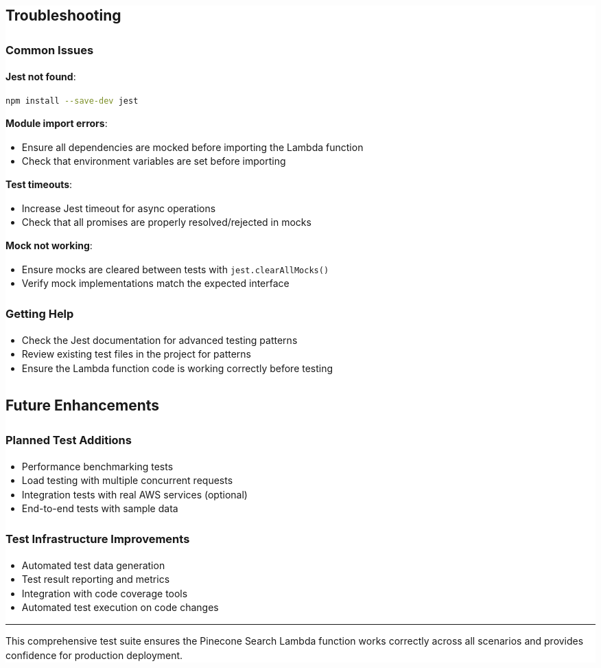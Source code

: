 ## Troubleshooting

### Common Issues

**Jest not found**:
```bash
npm install --save-dev jest
```

**Module import errors**:
- Ensure all dependencies are mocked before importing the Lambda function
- Check that environment variables are set before importing

**Test timeouts**:
- Increase Jest timeout for async operations
- Check that all promises are properly resolved/rejected in mocks

**Mock not working**:
- Ensure mocks are cleared between tests with `jest.clearAllMocks()`
- Verify mock implementations match the expected interface

### Getting Help
- Check the Jest documentation for advanced testing patterns
- Review existing test files in the project for patterns
- Ensure the Lambda function code is working correctly before testing

## Future Enhancements

### Planned Test Additions
- Performance benchmarking tests
- Load testing with multiple concurrent requests
- Integration tests with real AWS services (optional)
- End-to-end tests with sample data

### Test Infrastructure Improvements
- Automated test data generation
- Test result reporting and metrics
- Integration with code coverage tools
- Automated test execution on code changes

---

This comprehensive test suite ensures the Pinecone Search Lambda function works correctly across all scenarios and provides confidence for production deployment.